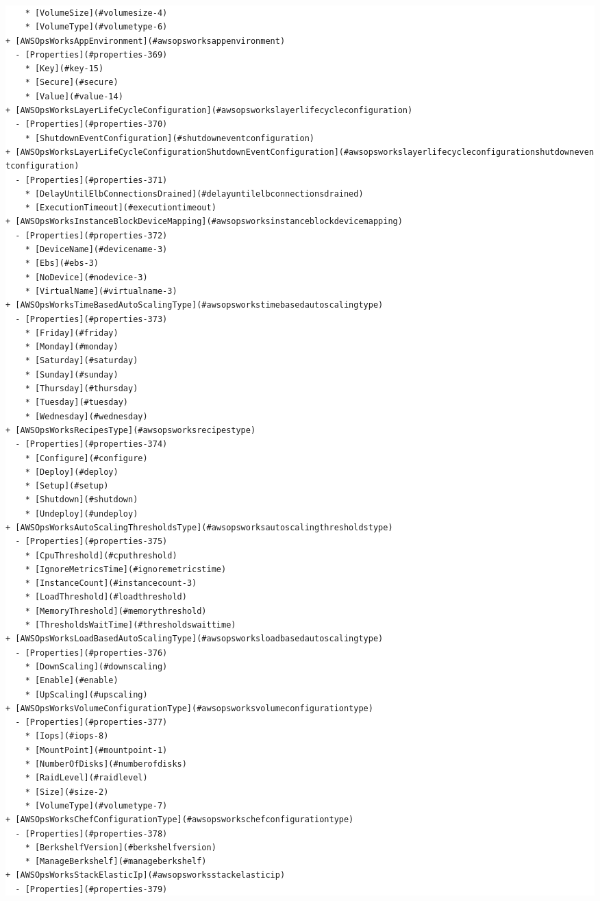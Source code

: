         * [VolumeSize](#volumesize-4)
        * [VolumeType](#volumetype-6)
    + [AWSOpsWorksAppEnvironment](#awsopsworksappenvironment)
      - [Properties](#properties-369)
        * [Key](#key-15)
        * [Secure](#secure)
        * [Value](#value-14)
    + [AWSOpsWorksLayerLifeCycleConfiguration](#awsopsworkslayerlifecycleconfiguration)
      - [Properties](#properties-370)
        * [ShutdownEventConfiguration](#shutdowneventconfiguration)
    + [AWSOpsWorksLayerLifeCycleConfigurationShutdownEventConfiguration](#awsopsworkslayerlifecycleconfigurationshutdowneventconfiguration)
      - [Properties](#properties-371)
        * [DelayUntilElbConnectionsDrained](#delayuntilelbconnectionsdrained)
        * [ExecutionTimeout](#executiontimeout)
    + [AWSOpsWorksInstanceBlockDeviceMapping](#awsopsworksinstanceblockdevicemapping)
      - [Properties](#properties-372)
        * [DeviceName](#devicename-3)
        * [Ebs](#ebs-3)
        * [NoDevice](#nodevice-3)
        * [VirtualName](#virtualname-3)
    + [AWSOpsWorksTimeBasedAutoScalingType](#awsopsworkstimebasedautoscalingtype)
      - [Properties](#properties-373)
        * [Friday](#friday)
        * [Monday](#monday)
        * [Saturday](#saturday)
        * [Sunday](#sunday)
        * [Thursday](#thursday)
        * [Tuesday](#tuesday)
        * [Wednesday](#wednesday)
    + [AWSOpsWorksRecipesType](#awsopsworksrecipestype)
      - [Properties](#properties-374)
        * [Configure](#configure)
        * [Deploy](#deploy)
        * [Setup](#setup)
        * [Shutdown](#shutdown)
        * [Undeploy](#undeploy)
    + [AWSOpsWorksAutoScalingThresholdsType](#awsopsworksautoscalingthresholdstype)
      - [Properties](#properties-375)
        * [CpuThreshold](#cputhreshold)
        * [IgnoreMetricsTime](#ignoremetricstime)
        * [InstanceCount](#instancecount-3)
        * [LoadThreshold](#loadthreshold)
        * [MemoryThreshold](#memorythreshold)
        * [ThresholdsWaitTime](#thresholdswaittime)
    + [AWSOpsWorksLoadBasedAutoScalingType](#awsopsworksloadbasedautoscalingtype)
      - [Properties](#properties-376)
        * [DownScaling](#downscaling)
        * [Enable](#enable)
        * [UpScaling](#upscaling)
    + [AWSOpsWorksVolumeConfigurationType](#awsopsworksvolumeconfigurationtype)
      - [Properties](#properties-377)
        * [Iops](#iops-8)
        * [MountPoint](#mountpoint-1)
        * [NumberOfDisks](#numberofdisks)
        * [RaidLevel](#raidlevel)
        * [Size](#size-2)
        * [VolumeType](#volumetype-7)
    + [AWSOpsWorksChefConfigurationType](#awsopsworkschefconfigurationtype)
      - [Properties](#properties-378)
        * [BerkshelfVersion](#berkshelfversion)
        * [ManageBerkshelf](#manageberkshelf)
    + [AWSOpsWorksStackElasticIp](#awsopsworksstackelasticip)
      - [Properties](#properties-379)